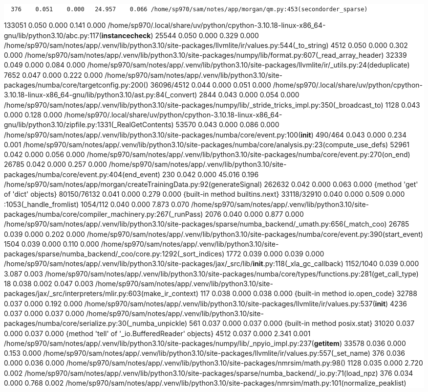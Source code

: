       376    0.051    0.000   24.957    0.066 /home/sp970/sam/notes/app/morgan/qm.py:453(secondorder_sparse)
   133051    0.050    0.000    0.141    0.000 /home/sp970/.local/share/uv/python/cpython-3.10.18-linux-x86_64-gnu/lib/python3.10/abc.py:117(__instancecheck__)
    25544    0.050    0.000    0.329    0.000 /home/sp970/sam/notes/app/.venv/lib/python3.10/site-packages/llvmlite/ir/values.py:544(_to_string)
     4512    0.050    0.000    0.302    0.000 /home/sp970/sam/notes/app/.venv/lib/python3.10/site-packages/numpy/lib/format.py:607(_read_array_header)
    32339    0.049    0.000    0.084    0.000 /home/sp970/sam/notes/app/.venv/lib/python3.10/site-packages/llvmlite/ir/_utils.py:24(deduplicate)
     7652    0.047    0.000    0.222    0.000 /home/sp970/sam/notes/app/.venv/lib/python3.10/site-packages/numba/core/targetconfig.py:200(<dictcomp>)
36096/4512    0.044    0.000    0.051    0.000 /home/sp970/.local/share/uv/python/cpython-3.10.18-linux-x86_64-gnu/lib/python3.10/ast.py:84(_convert)
     2844    0.043    0.000    0.054    0.000 /home/sp970/sam/notes/app/.venv/lib/python3.10/site-packages/numpy/lib/_stride_tricks_impl.py:350(_broadcast_to)
     1128    0.043    0.000    0.128    0.000 /home/sp970/.local/share/uv/python/cpython-3.10.18-linux-x86_64-gnu/lib/python3.10/zipfile.py:1331(_RealGetContents)
    53570    0.043    0.000    0.086    0.000 /home/sp970/sam/notes/app/.venv/lib/python3.10/site-packages/numba/core/event.py:100(__init__)
  490/464    0.043    0.000    0.234    0.001 /home/sp970/sam/notes/app/.venv/lib/python3.10/site-packages/numba/core/analysis.py:23(compute_use_defs)
    52961    0.042    0.000    0.056    0.000 /home/sp970/sam/notes/app/.venv/lib/python3.10/site-packages/numba/core/event.py:270(on_end)
    26785    0.042    0.000    0.257    0.000 /home/sp970/sam/notes/app/.venv/lib/python3.10/site-packages/numba/core/event.py:404(end_event)
      230    0.042    0.000   45.016    0.196 /home/sp970/sam/notes/app/morgan/createTrainingData.py:92(generateSignal)
   262632    0.042    0.000    0.063    0.000 {method 'get' of 'dict' objects}
80150/76132    0.041    0.000    0.279    0.000 {built-in method builtins.next}
33118/32910    0.040    0.000    0.509    0.000 <frozen importlib._bootstrap>:1053(_handle_fromlist)
 1054/112    0.040    0.000    7.873    0.070 /home/sp970/sam/notes/app/.venv/lib/python3.10/site-packages/numba/core/compiler_machinery.py:267(_runPass)
     2076    0.040    0.000    0.877    0.000 /home/sp970/sam/notes/app/.venv/lib/python3.10/site-packages/sparse/numba_backend/_umath.py:656(_match_coo)
    26785    0.039    0.000    0.202    0.000 /home/sp970/sam/notes/app/.venv/lib/python3.10/site-packages/numba/core/event.py:390(start_event)
     1504    0.039    0.000    0.110    0.000 /home/sp970/sam/notes/app/.venv/lib/python3.10/site-packages/sparse/numba_backend/_coo/core.py:1292(_sort_indices)
     1772    0.039    0.000    0.039    0.000 /home/sp970/sam/notes/app/.venv/lib/python3.10/site-packages/jax/_src/lib/__init__.py:118(_xla_gc_callback)
1152/1040    0.039    0.000    3.087    0.003 /home/sp970/sam/notes/app/.venv/lib/python3.10/site-packages/numba/core/types/functions.py:281(get_call_type)
       18    0.038    0.002    0.047    0.003 /home/sp970/sam/notes/app/.venv/lib/python3.10/site-packages/jax/_src/interpreters/mlir.py:603(make_ir_context)
      117    0.038    0.000    0.038    0.000 {built-in method io.open_code}
    32788    0.037    0.000    0.192    0.000 /home/sp970/sam/notes/app/.venv/lib/python3.10/site-packages/llvmlite/ir/values.py:537(__init__)
     4236    0.037    0.000    0.037    0.000 /home/sp970/sam/notes/app/.venv/lib/python3.10/site-packages/numba/core/serialize.py:30(_numba_unpickle)
      561    0.037    0.000    0.037    0.000 {built-in method posix.stat}
    31020    0.037    0.000    0.037    0.000 {method 'tell' of '_io.BufferedReader' objects}
     4512    0.037    0.000    2.341    0.001 /home/sp970/sam/notes/app/.venv/lib/python3.10/site-packages/numpy/lib/_npyio_impl.py:237(__getitem__)
    33578    0.036    0.000    0.153    0.000 /home/sp970/sam/notes/app/.venv/lib/python3.10/site-packages/llvmlite/ir/values.py:557(_set_name)
      376    0.036    0.000    0.036    0.000 /home/sp970/sam/notes/app/.venv/lib/python3.10/site-packages/nmrsim/math.py:98(<listcomp>)
     1128    0.035    0.000    2.720    0.002 /home/sp970/sam/notes/app/.venv/lib/python3.10/site-packages/sparse/numba_backend/_io.py:71(load_npz)
      376    0.034    0.000    0.768    0.002 /home/sp970/sam/notes/app/.venv/lib/python3.10/site-packages/nmrsim/math.py:101(normalize_peaklist)